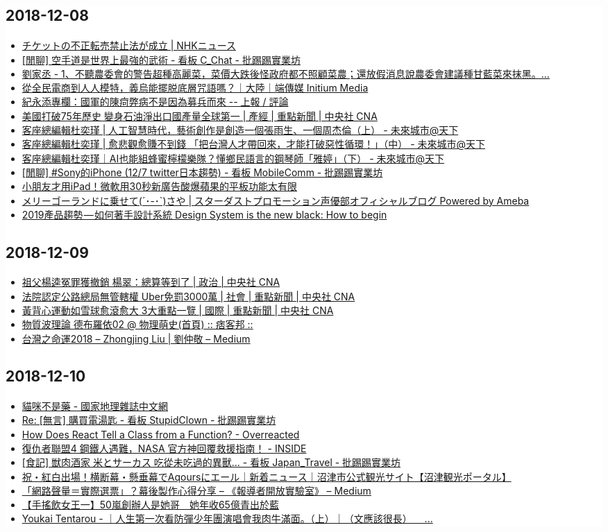 ## 2018-12-08

- [チケットの不正転売禁止法が成立 | NHKニュース](https://www3.nhk.or.jp/news/html/20181208/k10011739391000.html)
- [[閒聊] 空手道是世界上最強的武術 - 看板 C_Chat - 批踢踢實業坊](https://www.ptt.cc/bbs/C_Chat/M.1544232106.A.B4B.html)
- [劉家丞 - 1、不聽農委會的警告超種高麗菜，菜價大跌後怪政府都不照顧菜農；還放假消息說農委會建議種甘藍菜來抹黑。...](https://www.facebook.com/jojojerryliu/posts/10155823350955965)
- [從全民電商到人人模特，義烏能擺脱底層咒語嗎？｜大陸｜端傳媒 Initium Media](https://theinitium.com/article/20170420-mainland-yiwu/)
- [紀永添專欄：國軍的陳疴弊病不是因為募兵而來    -- 上報 / 評論](https://www.upmedia.mg/news_info.php?SerialNo=53346)
- [美國打破75年歷史 變身石油淨出口國產量全球第一 | 產經 | 重點新聞 | 中央社 CNA](https://www.cna.com.tw/news/firstnews/201812070359.aspx)
- [客座總編輯杜奕瑾 | 人工智慧時代，藝術創作是創造一個張雨生、一個周杰倫（上） - 未來城市@天下](https://futurecity.cw.com.tw/article/365)
- [客座總編輯杜奕瑾 | 愈悲觀愈賺不到錢 「把台灣人才帶回來，才能打破惡性循環！」（中） - 未來城市@天下](https://futurecity.cw.com.tw/article/366)
- [客座總編輯杜奕瑾｜AI也能組蜂蜜檸檬樂隊？懂鄉民語言的鋼琴師「雅婷」（下） - 未來城市@天下](https://futurecity.cw.com.tw/article/367)
- [[閒聊] #Sony的iPhone (12/7 twitter日本趨勢) - 看板 MobileComm - 批踢踢實業坊](https://www.ptt.cc/bbs/MobileComm/M.1544202193.A.C20.html)
- [小朋友才用iPad！微軟用30秒新廣告酸爆蘋果的平板功能太有限](https://agirls.aotter.net/post/54584)
- [メリーゴーランドに乗せて(´･-･`)さや | スターダストプロモーション声優部オフィシャルブログ Powered by Ameba](https://ameblo.jp/stardust-va/entry-12424659708.html)
- [2019產品趨勢 — 如何著手設計系統 Design System is the new black: How to begin](https://medium.com/uxeastmeetswest/2019%E7%94%A2%E5%93%81%E8%B6%A8%E5%8B%A2-%E5%A6%82%E4%BD%95%E8%91%97%E6%89%8B%E8%A8%AD%E8%A8%88%E7%B3%BB%E7%B5%B1-design-system-is-the-new-black-how-to-begin-110d4bb86f32)

## 2018-12-09

- [祖父楊逵冤罪獲撤銷 楊翠：總算等到了 | 政治 | 中央社 CNA](https://www.cna.com.tw/news/aipl/201812080181.aspx)
- [法院認定公路總局無管轄權 Uber免罰3000萬 | 社會 | 重點新聞 | 中央社 CNA](https://www.cna.com.tw/news/firstnews/201812085002.aspx)
- [黃背心運動如雪球愈滾愈大 3大重點一覽 | 國際 | 重點新聞 | 中央社 CNA](https://www.cna.com.tw/news/aopl/201812080125.aspx)
- [物質波理論 德布羅依02 @ 物理萌史(首頁) :: 痞客邦 ::](http://physicstory.pixnet.net/blog/post/222863481)
- [台灣之命運2018 – Zhongjing Liu | 劉仲敬 – Medium](https://medium.com/@LiuZhongjing/%E5%8F%B0%E7%81%A3%E4%B9%8B%E5%91%BD%E9%81%8B2018-7fe4c178569b)

## 2018-12-10

- [貓咪不是藥 - 國家地理雜誌中文網](https://www.natgeomedia.com/news/editorpick/85458)
- [Re: [無言] 購買電湯匙 - 看板 StupidClown - 批踢踢實業坊](https://www.ptt.cc/bbs/StupidClown/M.1544083074.A.A54.html)
- [How Does React Tell a Class from a Function? - Overreacted](https://overreacted.io/how-does-react-tell-a-class-from-a-function/)
- [復仇者聯盟4 鋼鐵人遇難，NASA 官方神回覆救援指南！ - INSIDE](https://www.inside.com.tw/article/14945-nasa-avengers-tony-stark)
- [[食記] 獣肉酒家 米とサーカス 吃從未吃過的異獸… - 看板 Japan_Travel - 批踢踢實業坊](https://www.ptt.cc/bbs/japan_travel/M.1544377922.A.310.html)
- [祝・紅白出場！横断幕・懸垂幕でAqoursにエール｜新着ニュース｜沼津市公式観光サイト【沼津観光ポータル】](https://numazukanko.jp/news/194)
- [「網路聲量＝實際選票」？幕後製作心得分享 – 《報導者開放實驗室》 – Medium](https://medium.com/twreporter/2018-election-report-sharevoice-tips-9825dfe7469e)
- [【手搖飲女王一】50嵐創辦人是她哥　她年收65億青出於藍](https://www.mirrormedia.mg/story/20181207bus002)
- [Youkai Tentarou - ｜人生第一次看防彈少年團演唱會我肉牛滿面。（上）｜（文應該很長） 　...](https://www.facebook.com/tamonswag/posts/10219340277683940)
